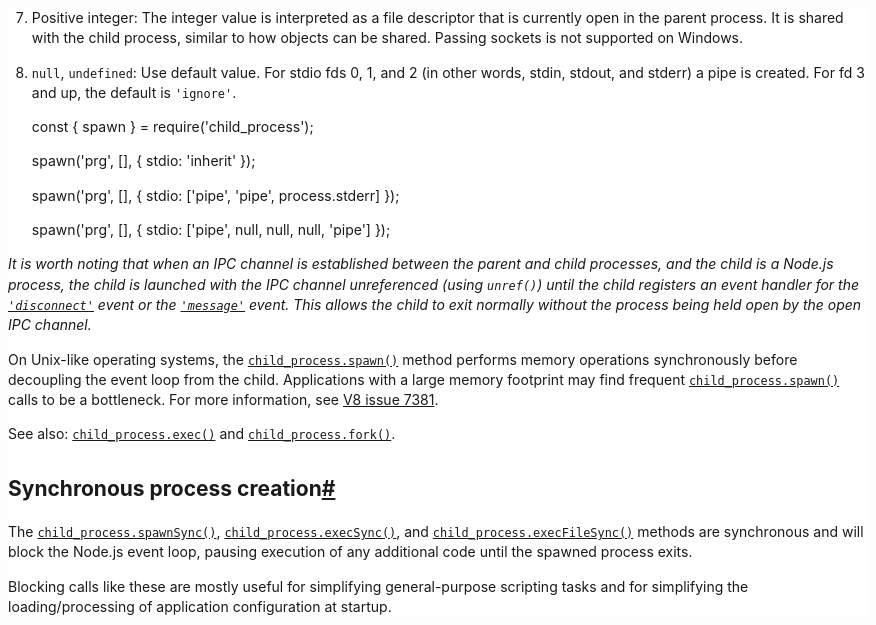 7.  Positive integer: The integer value is interpreted as a file
    descriptor that is currently open in the parent process. It is
    shared with the child process, similar to how
    [](chrome-extension://cjedbglnccaioiolemnfhjncicchinao/stream.html#stream_stream)
    objects can be shared. Passing sockets is not supported on Windows.

8.  `null`, `undefined`: Use default value. For stdio fds 0, 1, and 2
    (in other words, stdin, stdout, and stderr) a pipe is created. For
    fd 3 and up, the default is `'ignore'`.

    const { spawn } = require('child\_process');

    spawn('prg', \[\], { stdio: 'inherit' });

    spawn('prg', \[\], { stdio: \['pipe', 'pipe', process.stderr\] });

    spawn('prg', \[\], { stdio: \['pipe', null, null, null, 'pipe'\] });

*It is worth noting that when an IPC channel is established between the
parent and child processes, and the child is a Node.js process, the
child is launched with the IPC channel unreferenced (using `unref()`)
until the child registers an event handler for the
[`'disconnect'`](chrome-extension://cjedbglnccaioiolemnfhjncicchinao/process.html#process_event_disconnect)
event or the
[`'message'`](chrome-extension://cjedbglnccaioiolemnfhjncicchinao/process.html#process_event_message)
event. This allows the child to exit normally without the process being
held open by the open IPC channel.*

On Unix-like operating systems, the
[`child_process.spawn()`](#child_process_child_process_spawn_command_args_options)
method performs memory operations synchronously before decoupling the
event loop from the child. Applications with a large memory footprint
may find frequent
[`child_process.spawn()`](#child_process_child_process_spawn_command_args_options)
calls to be a bottleneck. For more information, see [V8 issue
7381](https://bugs.chromium.org/p/v8/issues/detail?id=7381).

See also:
[`child_process.exec()`](#child_process_child_process_exec_command_options_callback)
and
[`child_process.fork()`](#child_process_child_process_fork_modulepath_args_options).

Synchronous process creation[\#](#child_process_synchronous_process_creation)
-----------------------------------------------------------------------------

The
[`child_process.spawnSync()`](#child_process_child_process_spawnsync_command_args_options),
[`child_process.execSync()`](#child_process_child_process_execsync_command_options),
and
[`child_process.execFileSync()`](#child_process_child_process_execfilesync_file_args_options)
methods are synchronous and will block the Node.js event loop, pausing
execution of any additional code until the spawned process exits.

Blocking calls like these are mostly useful for simplifying
general-purpose scripting tasks and for simplifying the
loading/processing of application configuration at startup.
